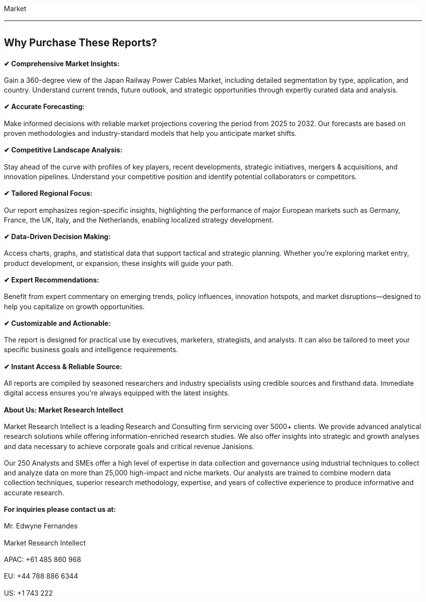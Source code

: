 Market</a></span></p></blockquote><hr /><h2>Why Purchase These Reports?</h2><p><strong>✔ Comprehensive Market Insights:</strong></p><p>Gain a 360-degree view of the Japan Railway Power Cables Market, including detailed segmentation by type, application, and country. Understand current trends, future outlook, and strategic opportunities through expertly curated data and analysis.</p><p><strong>✔ Accurate Forecasting:</strong></p><p>Make informed decisions with reliable market projections covering the period from 2025 to 2032. Our forecasts are based on proven methodologies and industry-standard models that help you anticipate market shifts.</p><p><strong>✔ Competitive Landscape Analysis:</strong></p><p>Stay ahead of the curve with profiles of key players, recent developments, strategic initiatives, mergers &amp; acquisitions, and innovation pipelines. Understand your competitive position and identify potential collaborators or competitors.</p><p><strong>✔ Tailored Regional Focus:</strong></p><p>Our report emphasizes region-specific insights, highlighting the performance of major European markets such as Germany, France, the UK, Italy, and the Netherlands, enabling localized strategy development.</p><p><strong>✔ Data-Driven Decision Making:</strong></p><p>Access charts, graphs, and statistical data that support tactical and strategic planning. Whether you&rsquo;re exploring market entry, product development, or expansion, these insights will guide your path.</p><p><strong>✔ Expert Recommendations:</strong></p><p>Benefit from expert commentary on emerging trends, policy influences, innovation hotspots, and market disruptions&mdash;designed to help you capitalize on growth opportunities.</p><p><strong>✔ Customizable and Actionable:</strong></p><p>The report is designed for practical use by executives, marketers, strategists, and analysts. It can also be tailored to meet your specific business goals and intelligence requirements.</p><p><strong>✔ Instant Access &amp; Reliable Source:</strong></p><p>All reports are compiled by seasoned researchers and industry specialists using credible sources and firsthand data. Immediate digital access ensures you're always equipped with the latest insights.</p><p><strong><span class="font-[700]">About Us: Market Research Intellect</span></strong></p><p><span class="">Market Research Intellect is a leading Research and Consulting firm servicing over 5000+ clients. We provide advanced analytical research solutions while offering information-enriched research studies.&nbsp;</span>We also offer insights into strategic and growth analyses and data necessary to achieve corporate goals and critical revenue Janisions.</p><p><span class="">Our 250 Analysts and SMEs offer a high level of expertise in data collection and governance using industrial techniques to collect and analyze data on more than 25,000 high-impact and niche markets. Our analysts are trained to combine modern data collection techniques, superior research methodology, expertise, and years of collective experience to produce informative and accurate research.</span></p><p><strong>For inquiries please contact us at:</strong></p><p>Mr. Edwyne Fernandes</p><p>Market Research Intellect</p><p>APAC: +61 485 860 968</p><p>EU: +44 788 886 6344</p><p>US: +1 743 222